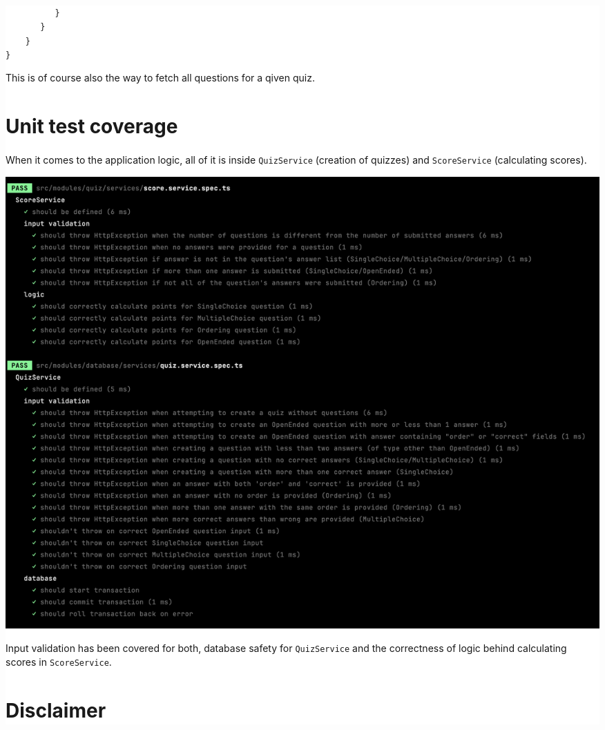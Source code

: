 ```graphql
          }
       } 
    }
}
```

This is of course also the way to fetch all questions for a qiven quiz.

# Unit test coverage

When it comes to the application logic, all of it is inside `QuizService` (creation of quizzes)
and `ScoreService` (calculating scores).

![image info](./tests.png)

Input validation has been covered for both, database safety for `QuizService` and the
correctness of logic behind calculating scores in `ScoreService`.

# Disclaimer
